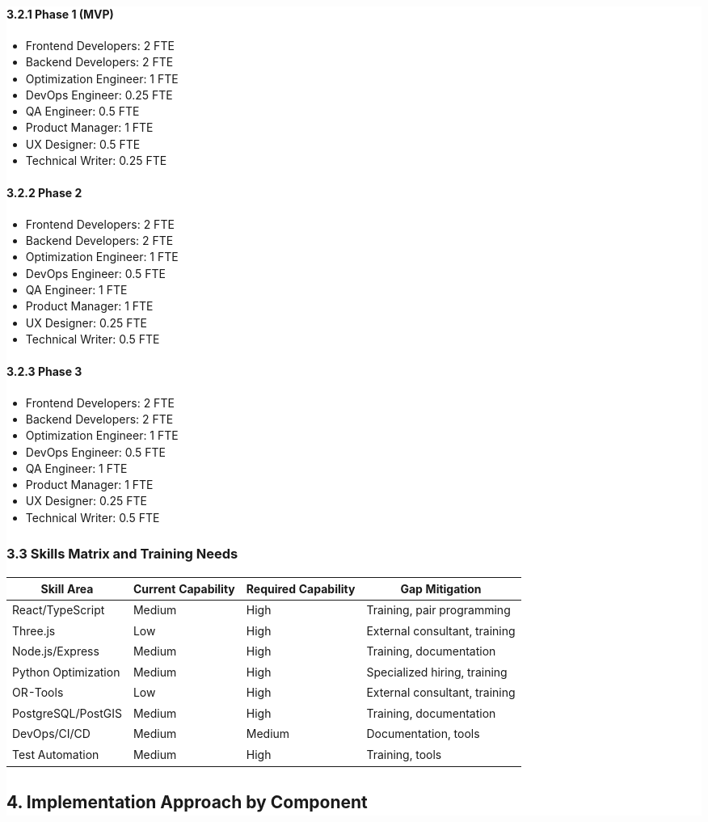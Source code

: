 #### 3.2.1 Phase 1 (MVP)
- Frontend Developers: 2 FTE
- Backend Developers: 2 FTE
- Optimization Engineer: 1 FTE
- DevOps Engineer: 0.25 FTE
- QA Engineer: 0.5 FTE
- Product Manager: 1 FTE
- UX Designer: 0.5 FTE
- Technical Writer: 0.25 FTE

#### 3.2.2 Phase 2
- Frontend Developers: 2 FTE
- Backend Developers: 2 FTE
- Optimization Engineer: 1 FTE
- DevOps Engineer: 0.5 FTE
- QA Engineer: 1 FTE
- Product Manager: 1 FTE
- UX Designer: 0.25 FTE
- Technical Writer: 0.5 FTE

#### 3.2.3 Phase 3
- Frontend Developers: 2 FTE
- Backend Developers: 2 FTE
- Optimization Engineer: 1 FTE
- DevOps Engineer: 0.5 FTE
- QA Engineer: 1 FTE
- Product Manager: 1 FTE
- UX Designer: 0.25 FTE
- Technical Writer: 0.5 FTE

### 3.3 Skills Matrix and Training Needs

| Skill Area | Current Capability | Required Capability | Gap Mitigation |
|------------|-------------------|---------------------|----------------|
| React/TypeScript | Medium | High | Training, pair programming |
| Three.js | Low | High | External consultant, training |
| Node.js/Express | Medium | High | Training, documentation |
| Python Optimization | Medium | High | Specialized hiring, training |
| OR-Tools | Low | High | External consultant, training |
| PostgreSQL/PostGIS | Medium | High | Training, documentation |
| DevOps/CI/CD | Medium | Medium | Documentation, tools |
| Test Automation | Medium | High | Training, tools |

## 4. Implementation Approach by Component

